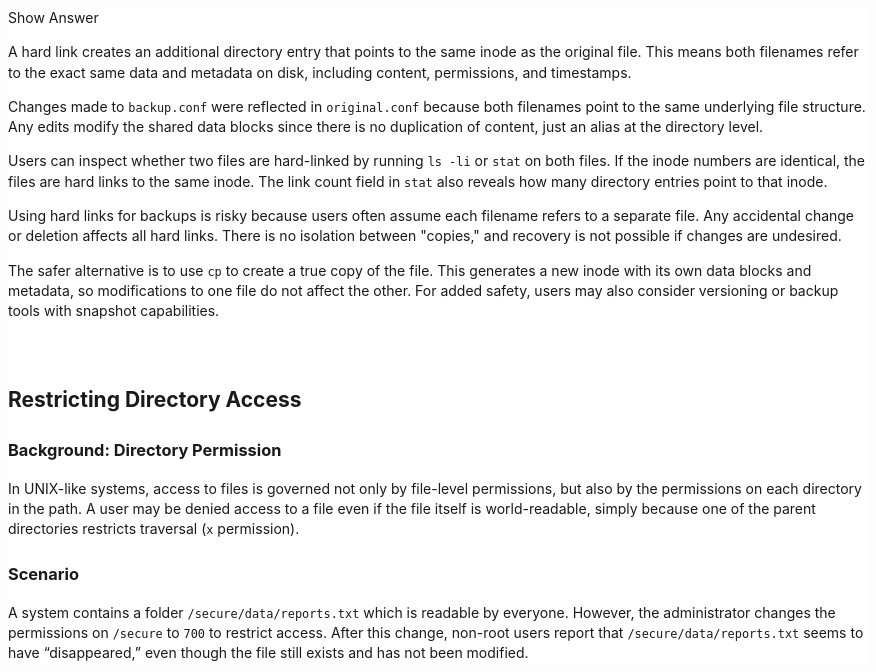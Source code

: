 

<div cursor="pointer" class="collapsible">Show Answer</div><div class="content_answer"><p>
<p>
A hard link creates an additional directory entry that points to the same inode as the original file. This means both filenames refer to the exact same data and metadata on disk, including content, permissions, and timestamps.
</p>

<p>
Changes made to <code>backup.conf</code> were reflected in <code>original.conf</code> because both filenames point to the same underlying file structure. Any edits modify the shared data blocks since there is no duplication of content, just an alias at the directory level.
</p>

<p>
Users can inspect whether two files are hard-linked by running <code>ls -li</code> or <code>stat</code> on both files. If the inode numbers are identical, the files are hard links to the same inode. The link count field in <code>stat</code> also reveals how many directory entries point to that inode.
</p>

<p>
Using hard links for backups is risky because users often assume each filename refers to a separate file. Any accidental change or deletion affects all hard links. There is no isolation between "copies," and recovery is not possible if changes are undesired.
</p>

<p>
The safer alternative is to use <code>cp</code> to create a true copy of the file. This generates a new inode with its own data blocks and metadata, so modifications to one file do not affect the other. For added safety, users may also consider versioning or backup tools with snapshot capabilities.
</p>


</p></div><br>




## Restricting Directory Access

### Background: Directory Permission

In UNIX-like systems, access to files is governed not only by file-level permissions, but also by the permissions on each directory in the path. A user may be denied access to a file even if the file itself is world-readable, simply because one of the parent directories restricts traversal (`x` permission).

### Scenario

A system contains a folder `/secure/data/reports.txt` which is readable by everyone. However, the administrator changes the permissions on `/secure` to `700` to restrict access. After this change, non-root users report that `/secure/data/reports.txt` seems to have “disappeared,” even though the file still exists and has not been modified.
